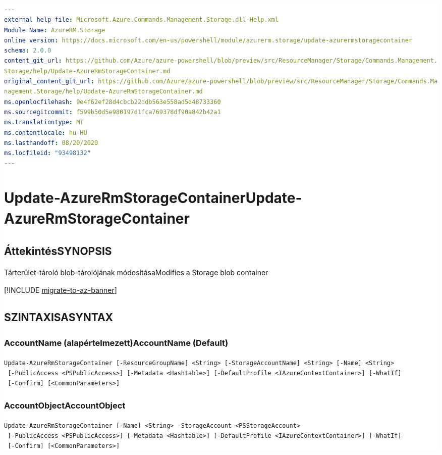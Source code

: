 ```yaml
---
external help file: Microsoft.Azure.Commands.Management.Storage.dll-Help.xml
Module Name: AzureRM.Storage
online version: https://docs.microsoft.com/en-us/powershell/module/azurerm.storage/update-azurermstoragecontainer
schema: 2.0.0
content_git_url: https://github.com/Azure/azure-powershell/blob/preview/src/ResourceManager/Storage/Commands.Management.Storage/help/Update-AzureRmStorageContainer.md
original_content_git_url: https://github.com/Azure/azure-powershell/blob/preview/src/ResourceManager/Storage/Commands.Management.Storage/help/Update-AzureRmStorageContainer.md
ms.openlocfilehash: 9e4f62ef28d4cbcb22ddb563e558ad5d48733360
ms.sourcegitcommit: f599b50d5e980197d1fca769378df90a842b42a1
ms.translationtype: MT
ms.contentlocale: hu-HU
ms.lasthandoff: 08/20/2020
ms.locfileid: "93498132"
---
```

# <span data-ttu-id="4a0ba-101">Update-AzureRmStorageContainer</span><span class="sxs-lookup"><span data-stu-id="4a0ba-101">Update-AzureRmStorageContainer</span></span>

## <span data-ttu-id="4a0ba-102">Áttekintés</span><span class="sxs-lookup"><span data-stu-id="4a0ba-102">SYNOPSIS</span></span>
<span data-ttu-id="4a0ba-103">Tárterület-tároló blob-tárolójának módosítása</span><span class="sxs-lookup"><span data-stu-id="4a0ba-103">Modifies a Storage blob container</span></span>

[!INCLUDE [migrate-to-az-banner](../../includes/migrate-to-az-banner.md)]

## <span data-ttu-id="4a0ba-104">SZINTAXISA</span><span class="sxs-lookup"><span data-stu-id="4a0ba-104">SYNTAX</span></span>

### <span data-ttu-id="4a0ba-105">AccountName (alapértelmezett)</span><span class="sxs-lookup"><span data-stu-id="4a0ba-105">AccountName (Default)</span></span>
```
Update-AzureRmStorageContainer [-ResourceGroupName] <String> [-StorageAccountName] <String> [-Name] <String>
 [-PublicAccess <PSPublicAccess>] [-Metadata <Hashtable>] [-DefaultProfile <IAzureContextContainer>] [-WhatIf]
 [-Confirm] [<CommonParameters>]
```

### <span data-ttu-id="4a0ba-106">AccountObject</span><span class="sxs-lookup"><span data-stu-id="4a0ba-106">AccountObject</span></span>
```
Update-AzureRmStorageContainer [-Name] <String> -StorageAccount <PSStorageAccount>
 [-PublicAccess <PSPublicAccess>] [-Metadata <Hashtable>] [-DefaultProfile <IAzureContextContainer>] [-WhatIf]
 [-Confirm] [<CommonParameters>]
```
